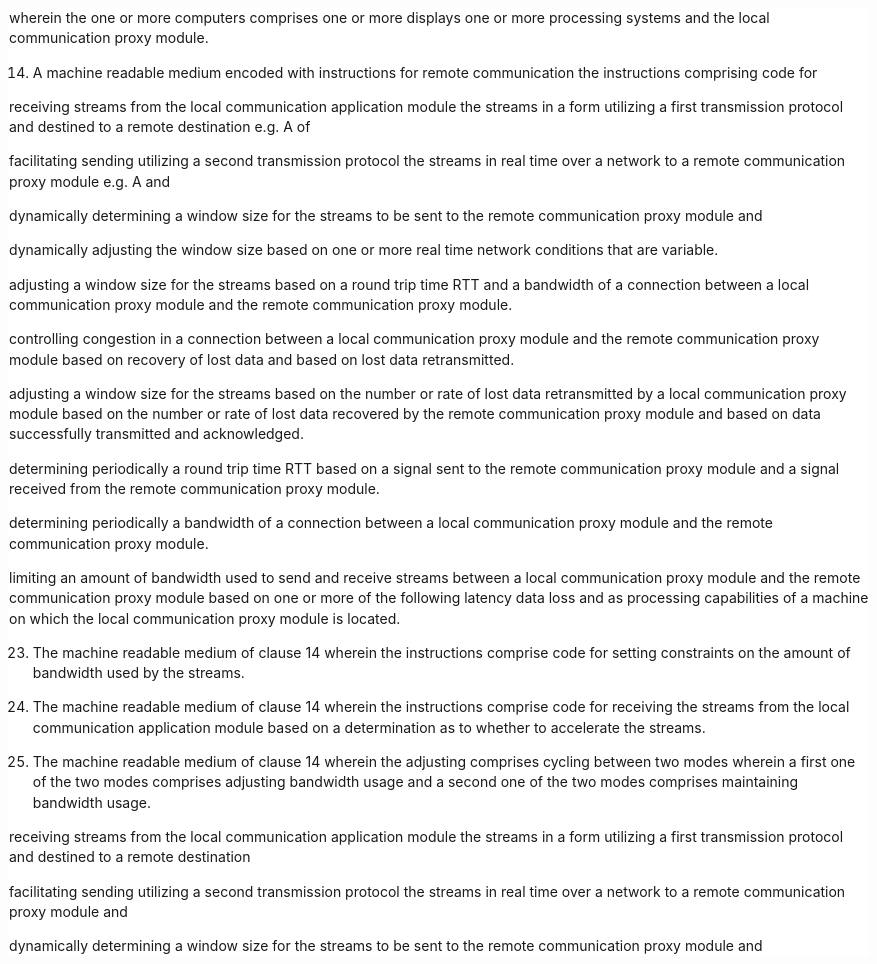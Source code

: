 wherein the one or more computers comprises one or more displays one or more processing systems and the local communication proxy module.

14. A machine readable medium encoded with instructions for remote communication the instructions comprising code for 

receiving streams from the local communication application module the streams in a form utilizing a first transmission protocol and destined to a remote destination e.g. A of 

facilitating sending utilizing a second transmission protocol the streams in real time over a network to a remote communication proxy module e.g. A and

dynamically determining a window size for the streams to be sent to the remote communication proxy module and

dynamically adjusting the window size based on one or more real time network conditions that are variable.

adjusting a window size for the streams based on a round trip time RTT and a bandwidth of a connection between a local communication proxy module and the remote communication proxy module.

controlling congestion in a connection between a local communication proxy module and the remote communication proxy module based on recovery of lost data and based on lost data retransmitted.

adjusting a window size for the streams based on the number or rate of lost data retransmitted by a local communication proxy module based on the number or rate of lost data recovered by the remote communication proxy module and based on data successfully transmitted and acknowledged.

determining periodically a round trip time RTT based on a signal sent to the remote communication proxy module and a signal received from the remote communication proxy module.

determining periodically a bandwidth of a connection between a local communication proxy module and the remote communication proxy module.

limiting an amount of bandwidth used to send and receive streams between a local communication proxy module and the remote communication proxy module based on one or more of the following latency data loss and as processing capabilities of a machine on which the local communication proxy module is located.

23. The machine readable medium of clause 14 wherein the instructions comprise code for setting constraints on the amount of bandwidth used by the streams.

24. The machine readable medium of clause 14 wherein the instructions comprise code for receiving the streams from the local communication application module based on a determination as to whether to accelerate the streams.

25. The machine readable medium of clause 14 wherein the adjusting comprises cycling between two modes wherein a first one of the two modes comprises adjusting bandwidth usage and a second one of the two modes comprises maintaining bandwidth usage.

receiving streams from the local communication application module the streams in a form utilizing a first transmission protocol and destined to a remote destination 

facilitating sending utilizing a second transmission protocol the streams in real time over a network to a remote communication proxy module and

dynamically determining a window size for the streams to be sent to the remote communication proxy module and
